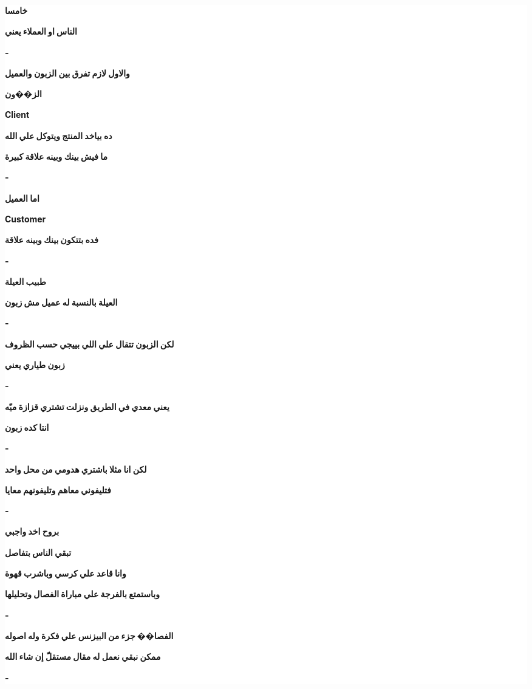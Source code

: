 **خامسا**

**الناس او العملاء يعني**

**-**

**والاول لازم تفرق بين الزبون والعميل**

**الز��ون**

**Client**

**ده بياخد المنتج ويتوكل علي الله**

**ما فيش بينك وبينه علاقة كبيرة**

**-**

**اما العميل**

**Customer**

**فده بتتكون بينك وبينه علاقة**

**-**

**طبيب العيلة**

**العيلة بالنسبة له عميل مش زبون**

**-**

**لكن الزبون تتقال علي اللي بييجي حسب الظروف**

**زبون طياري يعني**

**-**

**يعني معدي في الطريق ونزلت تشتري قزازة ميّه**

**انتا كده زبون**

**-**

**لكن انا مثلا باشتري هدومي من محل واحد**

**فتليفوني معاهم وتليفونهم معايا**

**-**

**بروح اخد واجبي**

**تبقي الناس بتفاصل**

**وانا قاعد علي كرسي وباشرب قهوة**

**وباستمتع بالفرجة علي مباراة الفصال وتحليلها**

**-**

**الفصا�� جزء من البيزنس علي فكرة وله اصوله**

**ممكن نبقي نعمل له مقال مستقلّ إن شاء الله**

**-**
